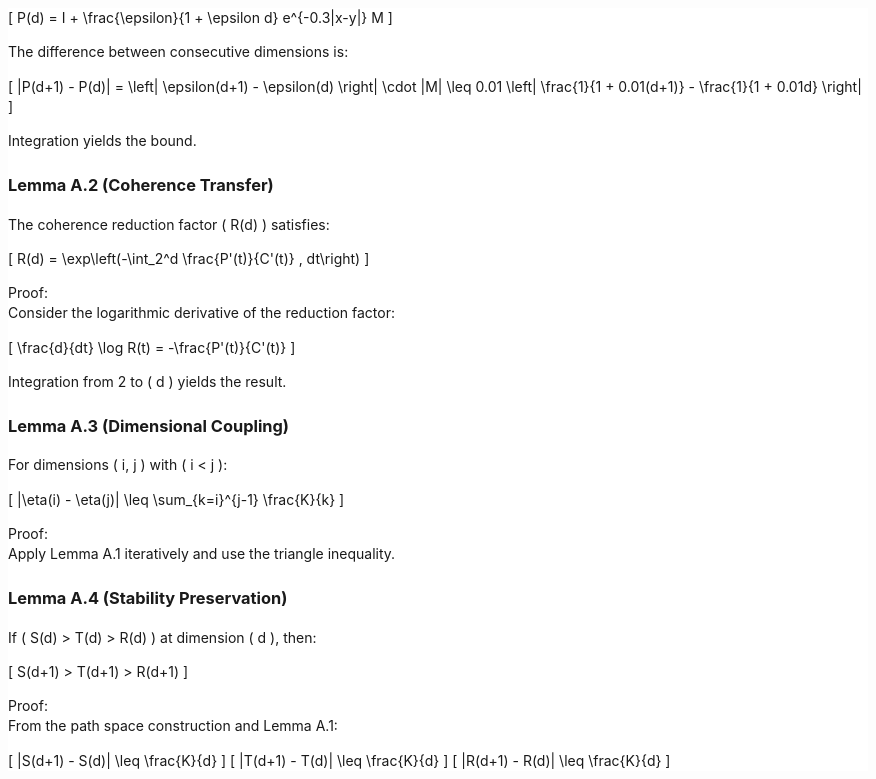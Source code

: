 \[
P(d) = I + \frac{\epsilon}{1 + \epsilon d} e^{-0.3\|x-y\|} M
\]

The difference between consecutive dimensions is:

\[
\|P(d+1) - P(d)\| = \left\| \epsilon(d+1) - \epsilon(d) \right\| \cdot \|M\| \leq 0.01 \left| \frac{1}{1 + 0.01(d+1)} - \frac{1}{1 + 0.01d} \right|
\]

Integration yields the bound.

### Lemma A.2 (Coherence Transfer)

The coherence reduction factor \( R(d) \) satisfies:

\[
R(d) = \exp\left(-\int_2^d \frac{P'(t)}{C'(t)} \, dt\right)
\]

Proof:  
Consider the logarithmic derivative of the reduction factor:

\[
\frac{d}{dt} \log R(t) = -\frac{P'(t)}{C'(t)}
\]

Integration from 2 to \( d \) yields the result.

### Lemma A.3 (Dimensional Coupling)

For dimensions \( i, j \) with \( i < j \):

\[
\|\eta(i) - \eta(j)\| \leq \sum_{k=i}^{j-1} \frac{K}{k}
\]

Proof:  
Apply Lemma A.1 iteratively and use the triangle inequality.

### Lemma A.4 (Stability Preservation)

If \( S(d) > T(d) > R(d) \) at dimension \( d \), then:

\[
S(d+1) > T(d+1) > R(d+1)
\]

Proof:  
From the path space construction and Lemma A.1:

\[
\|S(d+1) - S(d)\| \leq \frac{K}{d}
\]
\[
\|T(d+1) - T(d)\| \leq \frac{K}{d}
\]
\[
\|R(d+1) - R(d)\| \leq \frac{K}{d}
\]
